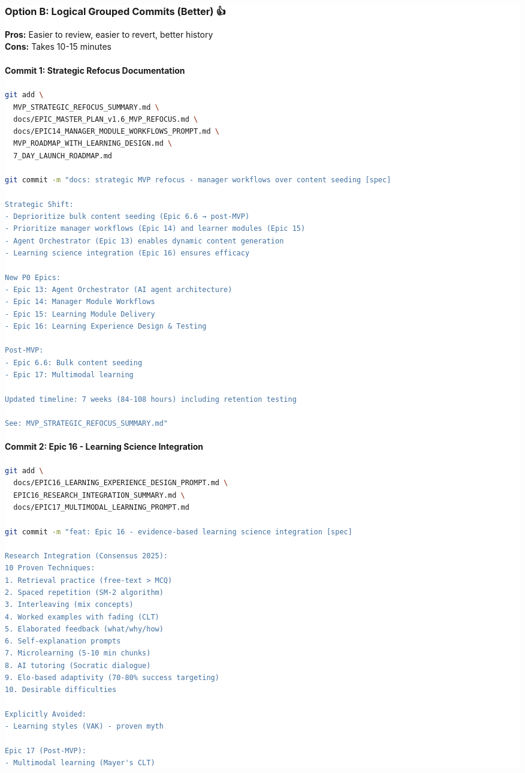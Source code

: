 
### **Option B: Logical Grouped Commits (Better)** 👍
**Pros:** Easier to review, easier to revert, better history  
**Cons:** Takes 10-15 minutes  

#### **Commit 1: Strategic Refocus Documentation**
```bash
git add \
  MVP_STRATEGIC_REFOCUS_SUMMARY.md \
  docs/EPIC_MASTER_PLAN_v1.6_MVP_REFOCUS.md \
  docs/EPIC14_MANAGER_MODULE_WORKFLOWS_PROMPT.md \
  MVP_ROADMAP_WITH_LEARNING_DESIGN.md \
  7_DAY_LAUNCH_ROADMAP.md

git commit -m "docs: strategic MVP refocus - manager workflows over content seeding [spec]

Strategic Shift:
- Deprioritize bulk content seeding (Epic 6.6 → post-MVP)
- Prioritize manager workflows (Epic 14) and learner modules (Epic 15)
- Agent Orchestrator (Epic 13) enables dynamic content generation
- Learning science integration (Epic 16) ensures efficacy

New P0 Epics:
- Epic 13: Agent Orchestrator (AI agent architecture)
- Epic 14: Manager Module Workflows
- Epic 15: Learning Module Delivery
- Epic 16: Learning Experience Design & Testing

Post-MVP:
- Epic 6.6: Bulk content seeding
- Epic 17: Multimodal learning

Updated timeline: 7 weeks (84-108 hours) including retention testing

See: MVP_STRATEGIC_REFOCUS_SUMMARY.md"
```

#### **Commit 2: Epic 16 - Learning Science Integration**
```bash
git add \
  docs/EPIC16_LEARNING_EXPERIENCE_DESIGN_PROMPT.md \
  EPIC16_RESEARCH_INTEGRATION_SUMMARY.md \
  docs/EPIC17_MULTIMODAL_LEARNING_PROMPT.md

git commit -m "feat: Epic 16 - evidence-based learning science integration [spec]

Research Integration (Consensus 2025):
10 Proven Techniques:
1. Retrieval practice (free-text > MCQ)
2. Spaced repetition (SM-2 algorithm)
3. Interleaving (mix concepts)
4. Worked examples with fading (CLT)
5. Elaborated feedback (what/why/how)
6. Self-explanation prompts
7. Microlearning (5-10 min chunks)
8. AI tutoring (Socratic dialogue)
9. Elo-based adaptivity (70-80% success targeting)
10. Desirable difficulties

Explicitly Avoided:
- Learning styles (VAK) - proven myth

Epic 17 (Post-MVP):
- Multimodal learning (Mayer's CLT)
```